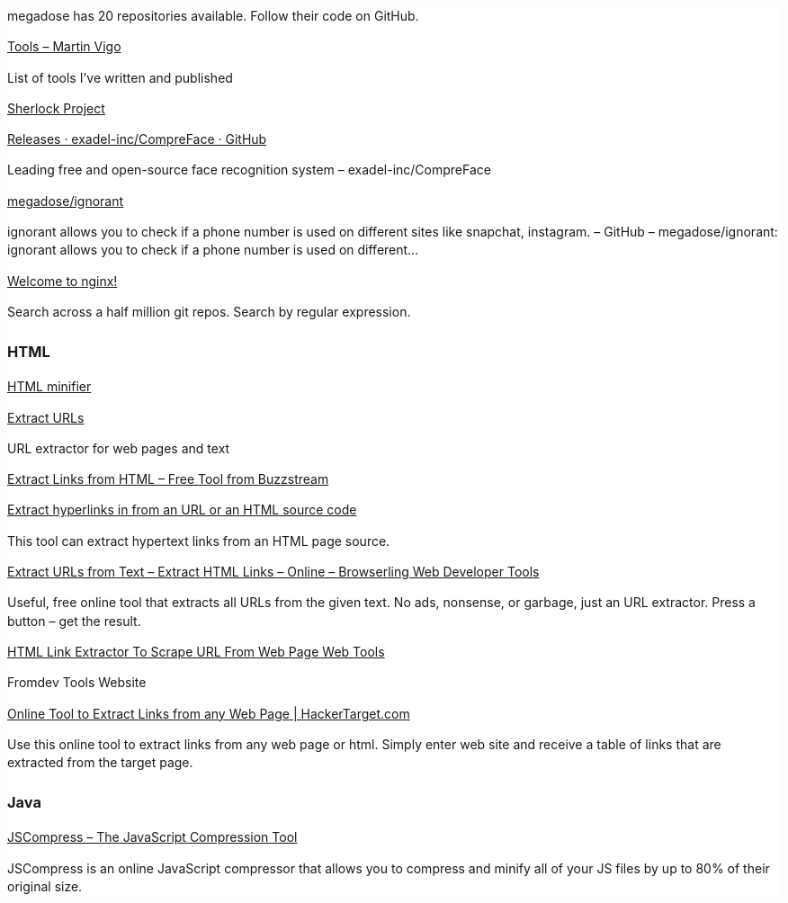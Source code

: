 megadose has 20 repositories available. Follow their code on GitHub.

[Tools – Martin Vigo](https://www.martinvigo.com/tools)

List of tools I’ve written and published

[Sherlock Project](https://sherlock-project.github.io)

[Releases · exadel-inc/CompreFace · GitHub](https://github.com/exadel-inc/CompreFace/releases)

Leading free and open-source face recognition system – exadel-inc/CompreFace

[megadose/ignorant](https://github.com/megadose/ignorant)

ignorant allows you to check if a phone number is used on different sites like snapchat, instagram. – GitHub – megadose/ignorant: ignorant allows you to check if a phone number is used on different…

[Welcome to nginx!](https://grep.app)

Search across a half million git repos. Search by regular expression.

### HTML

[HTML minifier](https://kangax.github.io/html-minifier/)

[Extract URLs](https://www.convertcsv.com/url-extractor.htm)

URL extractor for web pages and text

[Extract Links from HTML – Free Tool from Buzzstream](http://tools.buzzstream.com/link-building-extract-urls)

[Extract hyperlinks in from an URL or an HTML source code](https://online-free-tools.com/en/extract_url_from_web_page_source)

This tool can extract hypertext links from an HTML page source.

[Extract URLs from Text – Extract HTML Links – Online – Browserling Web Developer Tools](https://www.browserling.com/tools/extract-urls)

Useful, free online tool that extracts all URLs from the given text. No ads, nonsense, or garbage, just an URL extractor. Press a button – get the result.

[HTML Link Extractor To Scrape URL From Web Page Web Tools](https://tools.fromdev.com/html-link-extractor.html)

Fromdev Tools Website

[Online Tool to Extract Links from any Web Page | HackerTarget.com](https://hackertarget.com/extract-links/)

Use this online tool to extract links from any web page or html. Simply enter web site and receive a table of links that are extracted from the target page.

### Java

[JSCompress – The JavaScript Compression Tool](https://jscompress.com/)

JSCompress is an online JavaScript compressor that allows you to compress and minify all of your JS files by up to 80% of their original size.

